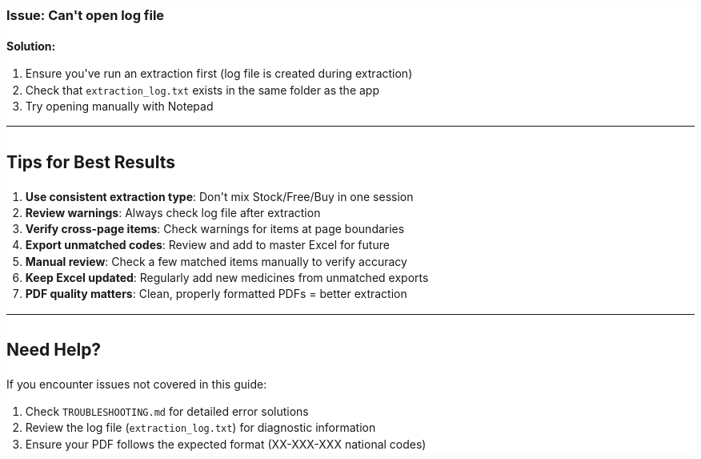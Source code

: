 ### Issue: Can't open log file
**Solution:**
1. Ensure you've run an extraction first (log file is created during extraction)
2. Check that `extraction_log.txt` exists in the same folder as the app
3. Try opening manually with Notepad

---

## Tips for Best Results

1. **Use consistent extraction type**: Don't mix Stock/Free/Buy in one session
2. **Review warnings**: Always check log file after extraction
3. **Verify cross-page items**: Check warnings for items at page boundaries
4. **Export unmatched codes**: Review and add to master Excel for future
5. **Manual review**: Check a few matched items manually to verify accuracy
6. **Keep Excel updated**: Regularly add new medicines from unmatched exports
7. **PDF quality matters**: Clean, properly formatted PDFs = better extraction

---

## Need Help?

If you encounter issues not covered in this guide:
1. Check `TROUBLESHOOTING.md` for detailed error solutions
2. Review the log file (`extraction_log.txt`) for diagnostic information
3. Ensure your PDF follows the expected format (XX-XXX-XXX national codes)

